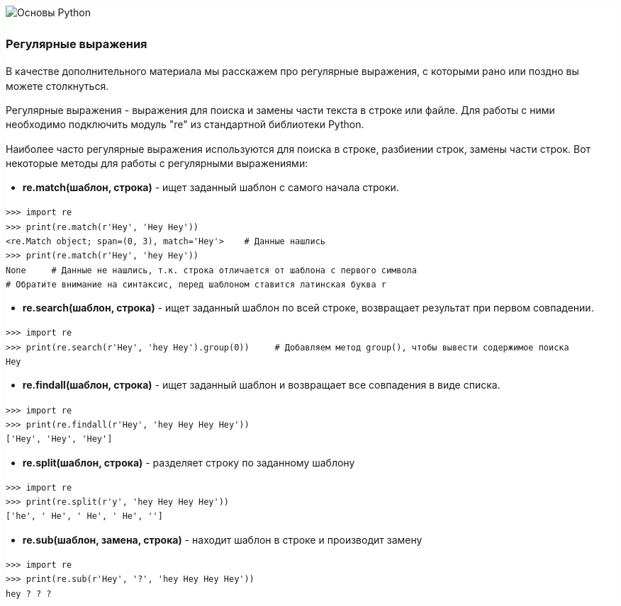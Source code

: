 ![Основы Python](https://cs.sberbank-school.ru/inline?access_token=eyJhbGciOiJIUzI1NiJ9.eyJleHAiOjE2MzEwMzYzMTUsImlhdCI6MTYzMDk0OTkxNSwiZmlsZV91dWlkIjoiM2E4ODMxZGUtNDgwZC0xMWVhLTkwMTYtMDA1MDU2MDExYjY4In0.OWOwpa5PD9TCJCZY5N9rZl291Koq8sbe2GTIAMEFWuk "Основы Python")

### Регулярные выражения

В качестве дополнительного материала мы расскажем про регулярные выражения, с которыми рано или поздно вы можете столкнуться.

Регулярные выражения - выражения для поиска и замены части текста в строке или файле. Для работы с ними необходимо подключить модуль "re" из стандартной библиотеки Python.

Наиболее часто регулярные выражения используются для поиска в строке, разбиении строк, замены части строк. Вот некоторые методы для работы с регулярными выражениями:

-   **re.match(шаблон, строка)** - ищет заданный шаблон с самого начала строки.

``` {.language-python}
>>> import re
>>> print(re.match(r'Hey', 'Hey Hey'))
<re.Match object; span=(0, 3), match='Hey'>    # Данные нашлись
>>> print(re.match(r'Hey', 'hey Hey'))
None     # Данные не нашлись, т.к. строка отличается от шаблона с первого символа 
# Обратите внимание на синтаксис, перед шаблоном ставится латинская буква r
```

-   **re.search(шаблон, строка)** - ищет заданный шаблон по всей строке, возвращает результат при первом совпадении.

``` {.language-python}
>>> import re
>>> print(re.search(r'Hey', 'hey Hey').group(0))     # Добавляем метод group(), чтобы вывести содержимое поиска
Hey
```

-   **re.findall(шаблон, строка)** - ищет заданный шаблон и возвращает все совпадения в виде списка.

``` {.language-python}
>>> import re
>>> print(re.findall(r'Hey', 'hey Hey Hey Hey'))
['Hey', 'Hey', 'Hey']
```

-   **re.split(шаблон, строка)** - разделяет строку по заданному шаблону

``` {.language-python}
>>> import re
>>> print(re.split(r'y', 'hey Hey Hey Hey'))
['he', ' He', ' He', ' He', '']
```

-   **re.sub(шаблон, замена, строка)** - находит шаблон в строке и производит замену

``` {.language-python}
>>> import re
>>> print(re.sub(r'Hey', '?', 'hey Hey Hey Hey'))
hey ? ? ?
```
